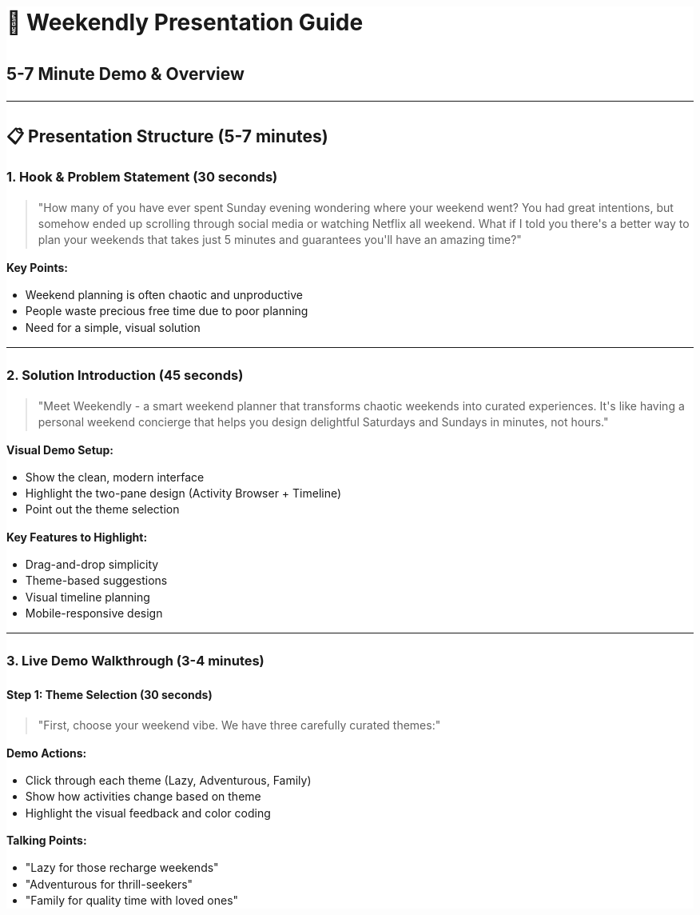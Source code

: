 # 🎯 Weekendly Presentation Guide
## 5-7 Minute Demo & Overview

---

## 📋 Presentation Structure (5-7 minutes)

### 1. **Hook & Problem Statement** (30 seconds)
> "How many of you have ever spent Sunday evening wondering where your weekend went? You had great intentions, but somehow ended up scrolling through social media or watching Netflix all weekend. What if I told you there's a better way to plan your weekends that takes just 5 minutes and guarantees you'll have an amazing time?"

**Key Points:**
- Weekend planning is often chaotic and unproductive
- People waste precious free time due to poor planning
- Need for a simple, visual solution

---

### 2. **Solution Introduction** (45 seconds)
> "Meet Weekendly - a smart weekend planner that transforms chaotic weekends into curated experiences. It's like having a personal weekend concierge that helps you design delightful Saturdays and Sundays in minutes, not hours."

**Visual Demo Setup:**
- Show the clean, modern interface
- Highlight the two-pane design (Activity Browser + Timeline)
- Point out the theme selection

**Key Features to Highlight:**
- Drag-and-drop simplicity
- Theme-based suggestions
- Visual timeline planning
- Mobile-responsive design

---

### 3. **Live Demo Walkthrough** (3-4 minutes)

#### **Step 1: Theme Selection** (30 seconds)
> "First, choose your weekend vibe. We have three carefully curated themes:"

**Demo Actions:**
- Click through each theme (Lazy, Adventurous, Family)
- Show how activities change based on theme
- Highlight the visual feedback and color coding

**Talking Points:**
- "Lazy for those recharge weekends"
- "Adventurous for thrill-seekers"
- "Family for quality time with loved ones"
